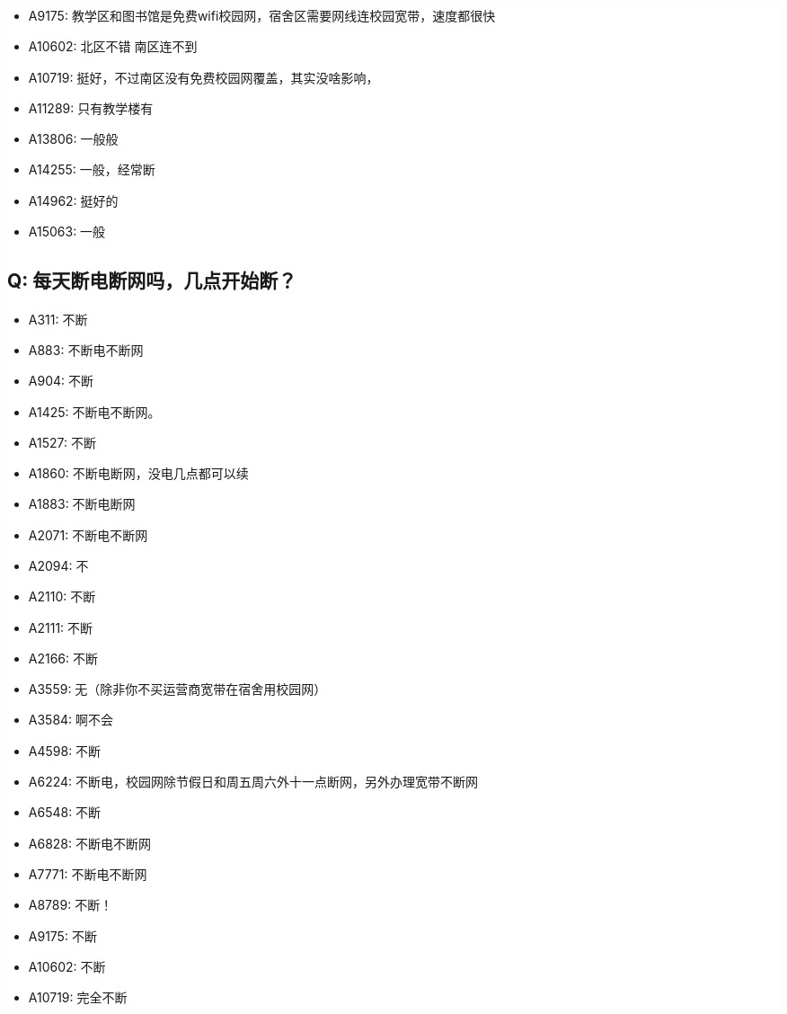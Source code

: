 - A9175: 教学区和图书馆是免费wifi校园网，宿舍区需要网线连校园宽带，速度都很快

- A10602: 北区不错 南区连不到

- A10719: 挺好，不过南区没有免费校园网覆盖，其实没啥影响，

- A11289: 只有教学楼有

- A13806: 一般般

- A14255: 一般，经常断

- A14962: 挺好的

- A15063: 一般

## Q: 每天断电断网吗，几点开始断？

- A311: 不断

- A883: 不断电不断网

- A904: 不断

- A1425: 不断电不断网。

- A1527: 不断

- A1860: 不断电断网，没电几点都可以续

- A1883: 不断电断网

- A2071: 不断电不断网

- A2094: 不

- A2110: 不断

- A2111: 不断

- A2166: 不断

- A3559: 无（除非你不买运营商宽带在宿舍用校园网）

- A3584: 啊不会

- A4598: 不断

- A6224: 不断电，校园网除节假日和周五周六外十一点断网，另外办理宽带不断网

- A6548: 不断

- A6828: 不断电不断网

- A7771: 不断电不断网

- A8789: 不断！

- A9175: 不断

- A10602: 不断

- A10719: 完全不断
